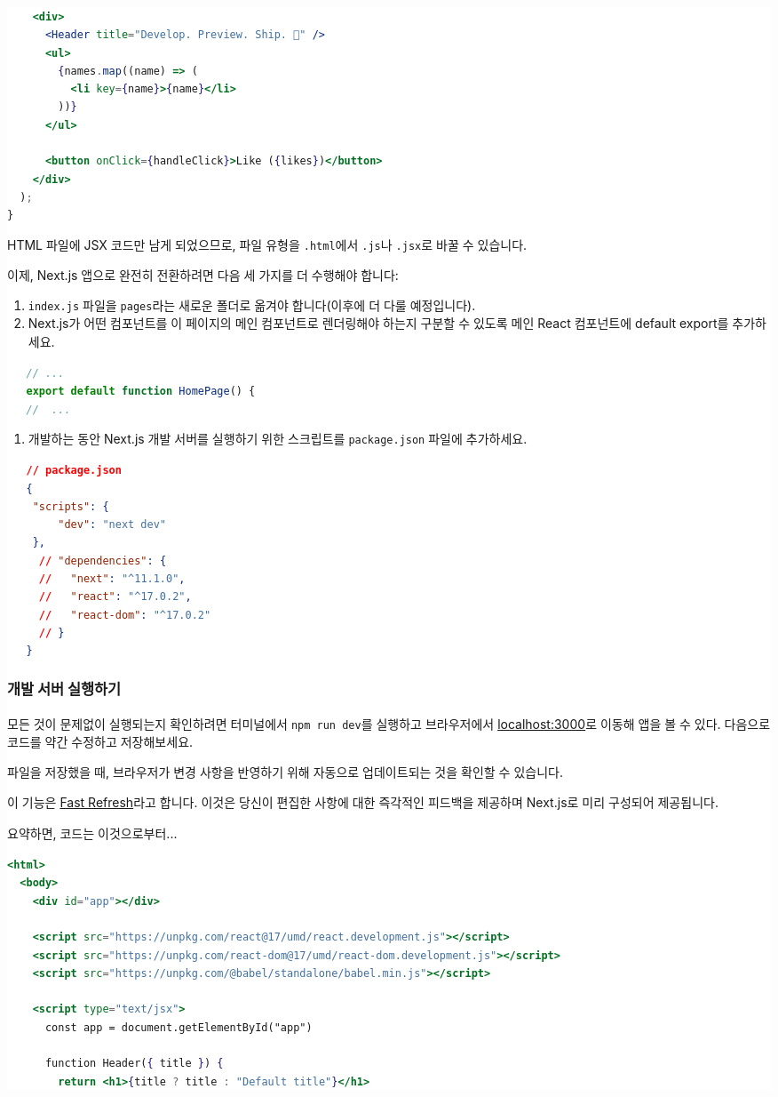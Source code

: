 ```jsx
    <div>
      <Header title="Develop. Preview. Ship. 🚀" />
      <ul>
        {names.map((name) => (
          <li key={name}>{name}</li>
        ))}
      </ul>

      <button onClick={handleClick}>Like ({likes})</button>
    </div>
  );
}
```

HTML 파일에 JSX 코드만 남게 되었으므로, 파일 유형을 `.html`에서 `.js`나 `.jsx`로 바꿀 수 있습니다.

이제, Next.js 앱으로 완전히 전환하려면 다음 세 가지를 더 수행해야 합니다:

1. `index.js` 파일을 `pages`라는 새로운 폴더로 옮겨야 합니다(이후에 더 다룰 예정입니다).
1. Next.js가 어떤 컴포넌트를 이 페이지의 메인 컴포넌트로 렌더링해야 하는지 구분할 수 있도록  메인 React 컴포넌트에 default export를 추가하세요.

```jsx
   // ...
   export default function HomePage() {
   //  ...
```

1. 개발하는 동안 Next.js 개발 서버를 실행하기 위한 스크립트를 `package.json` 파일에 추가하세요.

```json
   // package.json
   {
    "scripts": {
        "dev": "next dev"
    },
     // "dependencies": {
     //   "next": "^11.1.0",
     //   "react": "^17.0.2",
     //   "react-dom": "^17.0.2"
     // }
   }
```

### 개발 서버 실행하기

모든 것이 문제없이 실행되는지 확인하려면 터미널에서 `npm run dev`를 실행하고 브라우저에서 [localhost:3000](http://localhost:3000)로 이동해 앱을 볼 수 있다. 다음으로 코드를 약간 수정하고 저장해보세요.

파일을 저장했을 때, 브라우저가 변경 사항을 반영하기 위해 자동으로 업데이트되는 것을 확인할 수 있습니다.

이 기능은 [Fast Refresh](https://nextjs.org/docs/basic-features/fast-refresh)라고 합니다. 이것은 당신이 편집한 사항에 대한 즉각적인 피드백을 제공하며 Next.js로 미리 구성되어 제공됩니다.

요약하면, 코드는 이것으로부터...

```jsx
<html>
  <body>
    <div id="app"></div>

    <script src="https://unpkg.com/react@17/umd/react.development.js"></script>
    <script src="https://unpkg.com/react-dom@17/umd/react-dom.development.js"></script>
    <script src="https://unpkg.com/@babel/standalone/babel.min.js"></script>

    <script type="text/jsx">
      const app = document.getElementById("app")

      function Header({ title }) {
        return <h1>{title ? title : "Default title"}</h1>
```